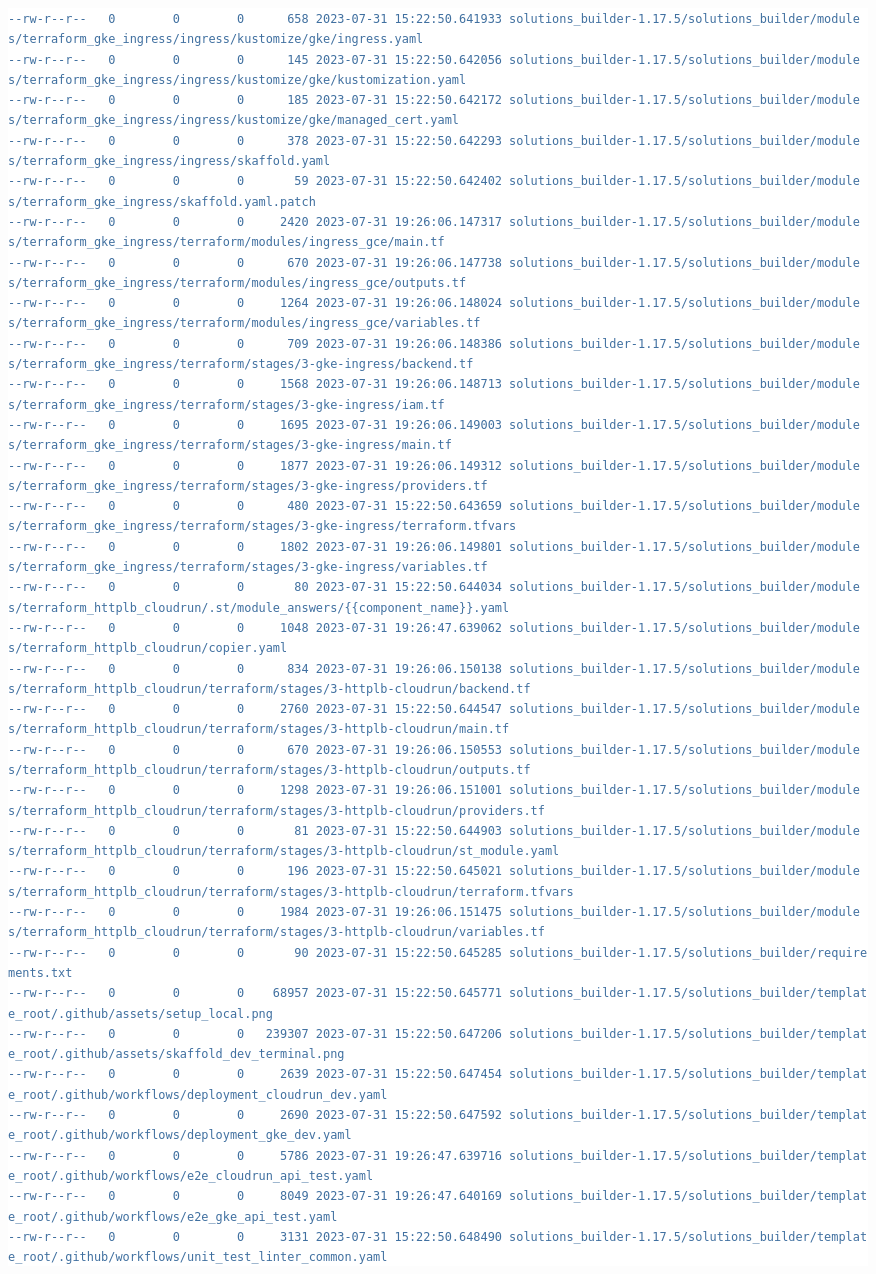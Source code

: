 ```diff
--rw-r--r--   0        0        0      658 2023-07-31 15:22:50.641933 solutions_builder-1.17.5/solutions_builder/modules/terraform_gke_ingress/ingress/kustomize/gke/ingress.yaml
--rw-r--r--   0        0        0      145 2023-07-31 15:22:50.642056 solutions_builder-1.17.5/solutions_builder/modules/terraform_gke_ingress/ingress/kustomize/gke/kustomization.yaml
--rw-r--r--   0        0        0      185 2023-07-31 15:22:50.642172 solutions_builder-1.17.5/solutions_builder/modules/terraform_gke_ingress/ingress/kustomize/gke/managed_cert.yaml
--rw-r--r--   0        0        0      378 2023-07-31 15:22:50.642293 solutions_builder-1.17.5/solutions_builder/modules/terraform_gke_ingress/ingress/skaffold.yaml
--rw-r--r--   0        0        0       59 2023-07-31 15:22:50.642402 solutions_builder-1.17.5/solutions_builder/modules/terraform_gke_ingress/skaffold.yaml.patch
--rw-r--r--   0        0        0     2420 2023-07-31 19:26:06.147317 solutions_builder-1.17.5/solutions_builder/modules/terraform_gke_ingress/terraform/modules/ingress_gce/main.tf
--rw-r--r--   0        0        0      670 2023-07-31 19:26:06.147738 solutions_builder-1.17.5/solutions_builder/modules/terraform_gke_ingress/terraform/modules/ingress_gce/outputs.tf
--rw-r--r--   0        0        0     1264 2023-07-31 19:26:06.148024 solutions_builder-1.17.5/solutions_builder/modules/terraform_gke_ingress/terraform/modules/ingress_gce/variables.tf
--rw-r--r--   0        0        0      709 2023-07-31 19:26:06.148386 solutions_builder-1.17.5/solutions_builder/modules/terraform_gke_ingress/terraform/stages/3-gke-ingress/backend.tf
--rw-r--r--   0        0        0     1568 2023-07-31 19:26:06.148713 solutions_builder-1.17.5/solutions_builder/modules/terraform_gke_ingress/terraform/stages/3-gke-ingress/iam.tf
--rw-r--r--   0        0        0     1695 2023-07-31 19:26:06.149003 solutions_builder-1.17.5/solutions_builder/modules/terraform_gke_ingress/terraform/stages/3-gke-ingress/main.tf
--rw-r--r--   0        0        0     1877 2023-07-31 19:26:06.149312 solutions_builder-1.17.5/solutions_builder/modules/terraform_gke_ingress/terraform/stages/3-gke-ingress/providers.tf
--rw-r--r--   0        0        0      480 2023-07-31 15:22:50.643659 solutions_builder-1.17.5/solutions_builder/modules/terraform_gke_ingress/terraform/stages/3-gke-ingress/terraform.tfvars
--rw-r--r--   0        0        0     1802 2023-07-31 19:26:06.149801 solutions_builder-1.17.5/solutions_builder/modules/terraform_gke_ingress/terraform/stages/3-gke-ingress/variables.tf
--rw-r--r--   0        0        0       80 2023-07-31 15:22:50.644034 solutions_builder-1.17.5/solutions_builder/modules/terraform_httplb_cloudrun/.st/module_answers/{{component_name}}.yaml
--rw-r--r--   0        0        0     1048 2023-07-31 19:26:47.639062 solutions_builder-1.17.5/solutions_builder/modules/terraform_httplb_cloudrun/copier.yaml
--rw-r--r--   0        0        0      834 2023-07-31 19:26:06.150138 solutions_builder-1.17.5/solutions_builder/modules/terraform_httplb_cloudrun/terraform/stages/3-httplb-cloudrun/backend.tf
--rw-r--r--   0        0        0     2760 2023-07-31 15:22:50.644547 solutions_builder-1.17.5/solutions_builder/modules/terraform_httplb_cloudrun/terraform/stages/3-httplb-cloudrun/main.tf
--rw-r--r--   0        0        0      670 2023-07-31 19:26:06.150553 solutions_builder-1.17.5/solutions_builder/modules/terraform_httplb_cloudrun/terraform/stages/3-httplb-cloudrun/outputs.tf
--rw-r--r--   0        0        0     1298 2023-07-31 19:26:06.151001 solutions_builder-1.17.5/solutions_builder/modules/terraform_httplb_cloudrun/terraform/stages/3-httplb-cloudrun/providers.tf
--rw-r--r--   0        0        0       81 2023-07-31 15:22:50.644903 solutions_builder-1.17.5/solutions_builder/modules/terraform_httplb_cloudrun/terraform/stages/3-httplb-cloudrun/st_module.yaml
--rw-r--r--   0        0        0      196 2023-07-31 15:22:50.645021 solutions_builder-1.17.5/solutions_builder/modules/terraform_httplb_cloudrun/terraform/stages/3-httplb-cloudrun/terraform.tfvars
--rw-r--r--   0        0        0     1984 2023-07-31 19:26:06.151475 solutions_builder-1.17.5/solutions_builder/modules/terraform_httplb_cloudrun/terraform/stages/3-httplb-cloudrun/variables.tf
--rw-r--r--   0        0        0       90 2023-07-31 15:22:50.645285 solutions_builder-1.17.5/solutions_builder/requirements.txt
--rw-r--r--   0        0        0    68957 2023-07-31 15:22:50.645771 solutions_builder-1.17.5/solutions_builder/template_root/.github/assets/setup_local.png
--rw-r--r--   0        0        0   239307 2023-07-31 15:22:50.647206 solutions_builder-1.17.5/solutions_builder/template_root/.github/assets/skaffold_dev_terminal.png
--rw-r--r--   0        0        0     2639 2023-07-31 15:22:50.647454 solutions_builder-1.17.5/solutions_builder/template_root/.github/workflows/deployment_cloudrun_dev.yaml
--rw-r--r--   0        0        0     2690 2023-07-31 15:22:50.647592 solutions_builder-1.17.5/solutions_builder/template_root/.github/workflows/deployment_gke_dev.yaml
--rw-r--r--   0        0        0     5786 2023-07-31 19:26:47.639716 solutions_builder-1.17.5/solutions_builder/template_root/.github/workflows/e2e_cloudrun_api_test.yaml
--rw-r--r--   0        0        0     8049 2023-07-31 19:26:47.640169 solutions_builder-1.17.5/solutions_builder/template_root/.github/workflows/e2e_gke_api_test.yaml
--rw-r--r--   0        0        0     3131 2023-07-31 15:22:50.648490 solutions_builder-1.17.5/solutions_builder/template_root/.github/workflows/unit_test_linter_common.yaml
```
